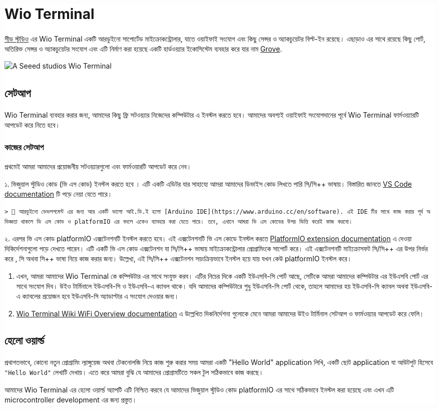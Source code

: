 # Wio Terminal

[সীড স্টুডিও](https://www.seeedstudio.com/Wio-Terminal-p-4509.html) এর  Wio Terminal  একটি আরডুইনো সাপোর্টেড মাইক্রোকন্ট্রোলার, যাতে  ওয়াইফাই সংযোগ এবং কিছু সেন্সর ও অ্যাকচুয়েটর বিল্ট-ইন রয়েছে। এছাড়াও এর সাথে রয়েছে কিছু পোর্ট, অতিরিক্ত সেন্সর ও অ্যাকচুয়েটর সংযোগ এবং এটি নির্মাণ করা হয়েছে একটি হার্ডওয়্যার ইকোসিস্টেম  ব্যবহার করে যার নাম
[Grove](https://www.seeedstudio.com/category/Grove-c-1003.html).

![A Seeed studios Wio Terminal](../../../images/wio-terminal.png)

## সেটআপ

Wio Terminal ব্যবহার করার জন্য, আমাদের কিছু ফ্রি সটওয়্যার নিজেদের কম্পিউটার এ ইনস্টল করতে হবে। আমাদের অবশ্যই ওয়াইফাই সংযোগদানের পূর্বে Wio Terminal ফার্মওয়্যারটি আপডেট করে নিতে হবে।

### কাজের সেটআপ

প্রথমেই আমরা আমাদের প্রয়োজনীয় সটওয়্যারগুলো এবং ফার্মওয়ারটি আপডেট করে নেব।

১. ভিজুয়াল স্টুডিও কোড (ভি এস কোড) ইনস্টল করতে হবে । এটি  একটি এডিটর যার সাহায্যে আমরা আমাদের ডিভাইস কোড লিখতে পারি  সি/সি++ ভাষায়। বিস্তারিত জানতে [VS Code documentation](https://code.visualstudio.com?WT.mc_id=academic-17441-jabenn)  টি পড়ে নেয়া যেতে পারে।

    > 💁 আরডুইনো ডেভলপমেন্ট এর জন্য আর একটি ভালো আই.ডি.ই হলো [Arduino IDE](https://www.arduino.cc/en/software). এই IDE টির সাথে কাজ করার পূর্ব অভিজ্ঞতা থাকলে ভি এস কোড ও platformIO এর বদলে একেও ব্যাবহার করা যেতে পারে। তবে, এখানে আমরা ভি এস কোডের উপর ভিত্তি করেই কাজ করবো।

২. এরপর ভি এস কোড platformIO এক্সটেনশনটি ইনস্টল করতে হবে। এই এক্সটেনশনটি ভি এস কোডে ইনস্টল করতে [PlatformIO extension documentation](https://marketplace.visualstudio.com/items?itemName=platformio.platformio-ide&WT.mc_id=academic-17441-jabenn) এ দেওয়া দিকির্দেশনাগুলো পড়ে দেখতে পারেন। এটি একটি ভি এস কোড এক্সটেনশন যা সি/সি++ ভাষায় মাইক্রোকন্ট্রোলার প্রোগ্রামিংকে সাপোর্ট করে। এই এক্সটেনশনটি মাইক্রোসফট সি/সি++ এর উপর নির্ভর করে , সি অথবা সি++ ভাষা নিয়ে কাজ করার জন্য। উল্লেখ্য, এই সি/সি++ এক্সটেনশন সয়ংক্রিয়ভাবে ইনস্টল হয়ে যায় যখন কেউ platformIO ইনস্টল করে।

1. এখন, আমরা আমাদের Wio Terminal  কে কম্পিউটার এর সাথে সংযুক্ত করব। এটির নিচের দিকে একটি ইউএসবি-সি পোর্ট আছে, সেটিকে আমরা আমাদের কম্পিউটার এর ইউএসবি পোর্ট এর সাথে সংযোগ দিব। উইও টার্মিনালে ইউএসবি-সি ও ইউএসবি-এ ক্যাবল থাকে। যদি আমাদের কম্পিউটারে শুধু ইউএসবি-সি পোর্ট থেকে, তাহলে আমাদের হয় ইউএসবি-সি ক্যাবল অথবা ইউএসবি-এ ক্যাবলের প্রয়োজন হবে ইউএসবি-সি অ্যাডাপ্টার এ সংযোগ দেওয়ার জন্য।

1. [Wio Terminal Wiki WiFi Overview documentation](https://wiki.seeedstudio.com/Wio-Terminal-Network-Overview/) এ উল্লেখিত দিকনির্দেশনা গুলোকে মেনে আমরা আমাদের উইও টার্মিনাল সেটআপ ও ফার্মওয়্যার আপডেট করে ফেলি।


## হেলো ওয়ার্ল্ড

 প্রথাগতভাবে, কোনো নতুন প্রোগ্রামিং ল্যাঙ্গুয়েজ অথবা টেকনোলজি নিয়ে কাজ শুরু করার সময় আমরা একটি "Hello World" application লিখি, একটি ছোট application যা আউটপুট হিসেবে `"Hello World"` লেখাটি দেখায়। এতে করে আমরা বুঝি যে আমাদের প্রোগ্রামটিতে সকল টুল সঠিকভাবে কাজ করছে।

আমাদের Wio Terminal এর হেলো ওয়ার্ল্ড অ্যাপটি এটি নিশ্চিত করবে যে আমাদের ভিজুয়াল স্টুডিও কোড platformIO এর সাথে সঠিকভাবে ইনস্টল করা হয়েছে এবং এখন এটি microcontroller development এর জন্য প্রস্তুত।
